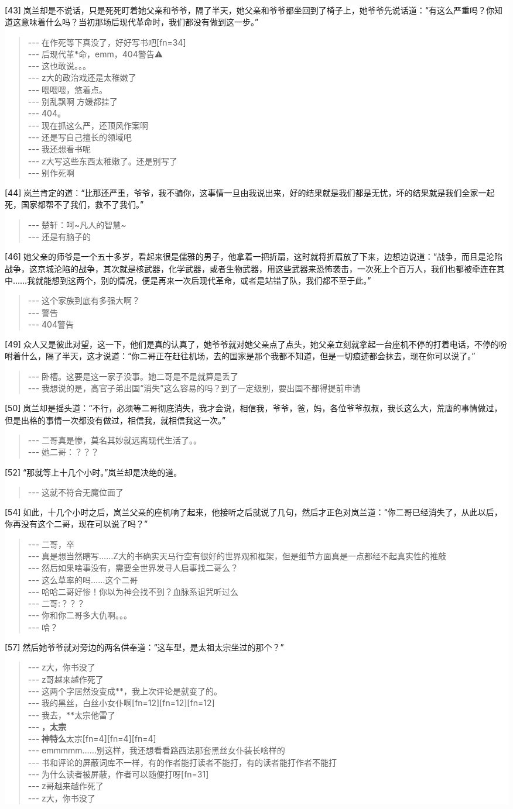 [43] 岚兰却是不说话，只是死死盯着她父亲和爷爷，隔了半天，她父亲和爷爷都坐回到了椅子上，她爷爷先说话道：“有这么严重吗？你知道这意味着什么吗？当初那场后现代革命时，我们都没有做到这一步。”
>--- 在作死等下真没了，好好写书吧[fn=34]<br>
>--- 后现代革*命，emm，404警告⚠️<br>
>--- 这也敢说。。。<br>
>--- z大的政治戏还是太稚嫩了<br>
>--- 喂喂喂，悠着点。<br>
>--- 别乱飘啊 方媛都挂了<br>
>--- 404。<br>
>--- 现在抓这么严，还顶风作案啊<br>
>--- 还是写自己擅长的领域吧<br>
>--- 我还想看书呢<br>
>--- z大写这些东西太稚嫩了。还是别写了<br>
>--- 别作死啊<br>

[44] 岚兰肯定的道：“比那还严重，爷爷，我不骗你，这事情一旦由我说出来，好的结果就是我们都是无忧，坏的结果就是我们全家一起死，国家都帮不了我们，救不了我们。”
>--- 楚轩：呵~凡人的智慧~<br>
>--- 还是有脑子的<br>

[46] 她父亲的师爷是一个五十多岁，看起来很是儒雅的男子，他拿着一把折扇，这时就将折扇放了下来，边想边说道：“战争，而且是沦陷战争，这京城沦陷的战争，其次就是核武器，化学武器，或者生物武器，用这些武器来恐怖袭击，一次死上个百万人，我们也都被牵连在其中……我就能想到这两个，别的情况，便是再来一次后现代革命，或者是站错了队，我们都不至于此。”
>--- 这个家族到底有多强大啊？<br>
>--- 警告<br>
>--- 404警告<br>

[49] 众人又是彼此对望，这一下，他们是真的认真了，她爷爷就对她父亲点了点头，她父亲立刻就拿起一台座机不停的打着电话，不停的吩咐着什么，隔了半天，这才说道：“你二哥正在赶往机场，去的国家是那个我都不知道，但是一切痕迹都会抹去，现在你可以说了。”
>--- 卧槽。这要是这一家子没事。她二哥是不是就算是丢了<br>
>--- 我想说的是，高官子弟出国“消失”这么容易的吗？到了一定级别，要出国不都得提前申请<br>

[50] 岚兰却是摇头道：“不行，必须等二哥彻底消失，我才会说，相信我，爷爷，爸，妈，各位爷爷叔叔，我长这么大，荒唐的事情做过，但是出格的事情一次都没有做过，相信我，就相信我这一次。”
>--- 二哥真是惨，莫名其妙就远离现代生活了。。<br>
>--- 她二哥：？？？<br>

[52] “那就等上十几个小时。”岚兰却是决绝的道。
>--- 这就不符合无魔位面了<br>

[54] 如此，十几个小时之后，岚兰父亲的座机响了起来，他接听之后就说了几句，然后才正色对岚兰道：“你二哥已经消失了，从此以后，你再没有这个二哥，现在可以说了吗？”
>--- 二哥，卒<br>
>--- 真是想当然瞎写……Z大的书确实天马行空有很好的世界观和框架，但是细节方面真是一点都经不起真实性的推敲<br>
>--- 然后如果啥事没有，需要全世界发寻人启事找二哥么？<br>
>--- 这么草率的吗……这个二哥<br>
>--- 哈哈二哥好惨！你以为神会找不到？血脉系诅咒听过么<br>
>--- 二哥:？？？<br>
>--- 你和你二哥多大仇啊。。。<br>
>--- 哈？<br>

[57] 然后她爷爷就对旁边的两名供奉道：“这车型，是太祖太宗坐过的那个？”
>--- z大，你书没了<br>
>--- z哥越来越作死了<br>
>--- 这两个字居然没变成**，我上次评论是就变了的。<br>
>--- 我的黑丝，白丝小女仆啊[fn=12][fn=12][fn=12]<br>
>--- 我去，**太宗他雷了<br>
>--- **，太宗<br>
>--- 神特么**太宗[fn=4][fn=4][fn=4]<br>
>--- emmmmm……别这样，我还想看看路西法那套黑丝女仆装长啥样的<br>
>--- 书和评论的屏蔽词库不一样，有的作者能打读者不能打，有的读者能打作者不能打<br>
>--- 为什么读者被屏蔽，作者可以随便打呀[fn=31]<br>
>--- z哥越来越作死了<br>
>--- z大，你书没了<br>
